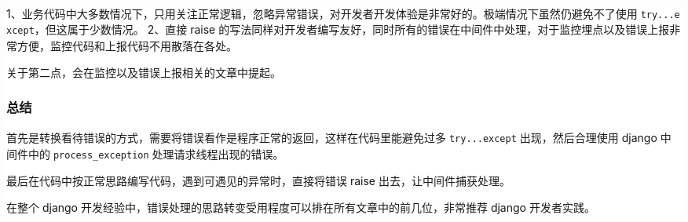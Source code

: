 1、业务代码中大多数情况下，只用关注正常逻辑，忽略异常错误，对开发者开发体验是非常好的。极端情况下虽然仍避免不了使用 `try...except`，但这属于少数情况。
2、直接 raise 的写法同样对开发者编写友好，同时所有的错误在中间件中处理，对于监控埋点以及错误上报非常方便，监控代码和上报代码不用散落在各处。

关于第二点，会在监控以及错误上报相关的文章中提起。


### 总结

首先是转换看待错误的方式，需要将错误看作是程序正常的返回，这样在代码里能避免过多 `try...except` 出现，然后合理使用 django 中间件中的 `process_exception` 处理请求线程出现的错误。

最后在代码中按正常思路编写代码，遇到可遇见的异常时，直接将错误 raise 出去，让中间件捕获处理。

在整个 django 开发经验中，错误处理的思路转变受用程度可以排在所有文章中的前几位，非常推荐 django 开发者实践。

